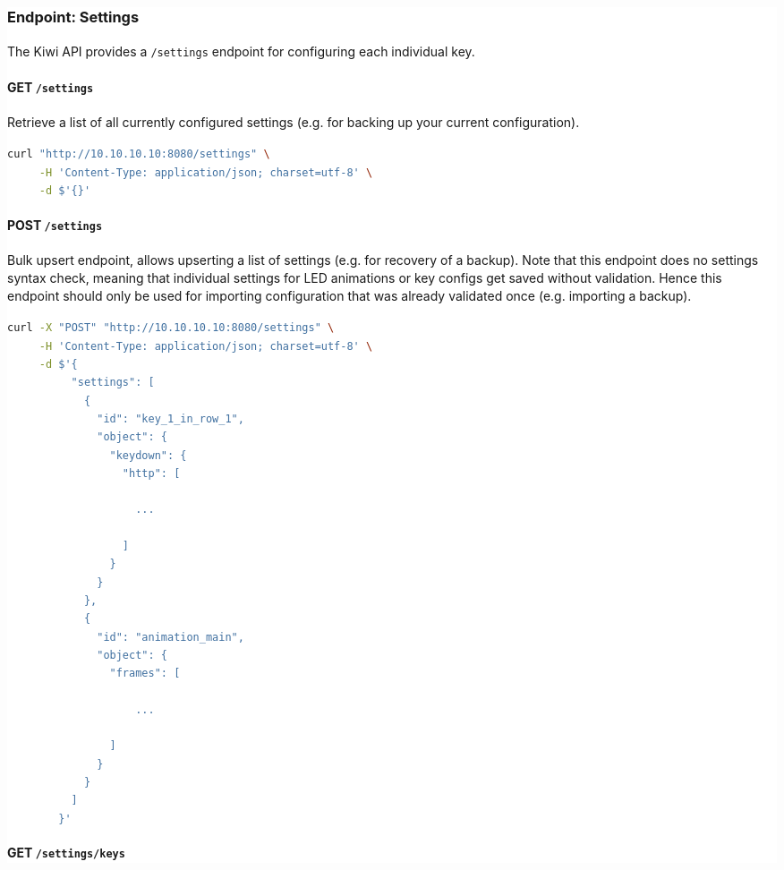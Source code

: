 ### Endpoint: Settings

The Kiwi API provides a `/settings` endpoint for configuring each individual key.

#### **GET** `/settings`

Retrieve a list of all currently configured settings (e.g. for backing up your current configuration).

```sh
curl "http://10.10.10.10:8080/settings" \
     -H 'Content-Type: application/json; charset=utf-8' \
     -d $'{}'
```

#### **POST** `/settings`

Bulk upsert endpoint, allows upserting a list of settings (e.g. for recovery of a backup). Note that this endpoint does no settings syntax check, meaning that individual settings for LED animations or key configs get saved without validation. Hence this endpoint should only be used for importing configuration that was already validated once (e.g. importing a backup).

```sh
curl -X "POST" "http://10.10.10.10:8080/settings" \
     -H 'Content-Type: application/json; charset=utf-8' \
     -d $'{
          "settings": [
            {
              "id": "key_1_in_row_1",
              "object": {
                "keydown": {
                  "http": [

                    ...

                  ]
                }
              }
            },
            {
              "id": "animation_main",
              "object": {
                "frames": [

                    ...

                ]
              }
            }
          ]
        }'
```

#### **GET** `/settings/keys`
